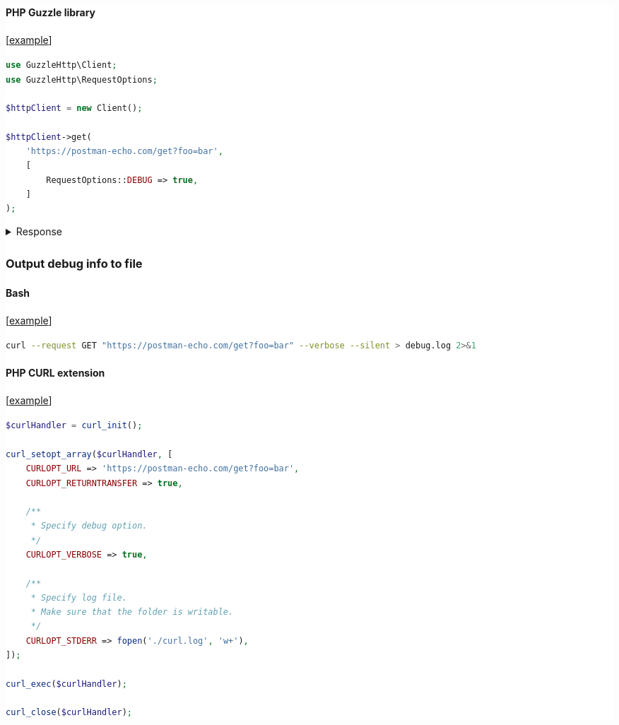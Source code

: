 #### PHP Guzzle library

[[example](https://github.com/andriichuk/php-curl-cookbook/blob/master/01_Basics/04_Debug_Request/01_Output_Debug_Info_To_Stderr/guzzle-lib.php)]

```php
use GuzzleHttp\Client;
use GuzzleHttp\RequestOptions;

$httpClient = new Client();

$httpClient->get(
    'https://postman-echo.com/get?foo=bar',
    [
        RequestOptions::DEBUG => true,
    ]
);
```

<details><summary>Response</summary></details>

### Output debug info to file

#### Bash

[[example](https://github.com/andriichuk/php-curl-cookbook/blob/master/01_Basics/04_Debug_Request/02_Output_Debug_Info_To_File/console.sh)]

```bash
curl --request GET "https://postman-echo.com/get?foo=bar" --verbose --silent > debug.log 2>&1
```

#### PHP CURL extension

[[example](https://github.com/andriichuk/php-curl-cookbook/blob/master/01_Basics/04_Debug_Request/02_Output_Debug_Info_To_File/curl-ext.php)]

```php
$curlHandler = curl_init();

curl_setopt_array($curlHandler, [
    CURLOPT_URL => 'https://postman-echo.com/get?foo=bar',
    CURLOPT_RETURNTRANSFER => true,

    /**
     * Specify debug option.
     */
    CURLOPT_VERBOSE => true,

    /**
     * Specify log file.
     * Make sure that the folder is writable.
     */
    CURLOPT_STDERR => fopen('./curl.log', 'w+'),
]);

curl_exec($curlHandler);

curl_close($curlHandler);
```

